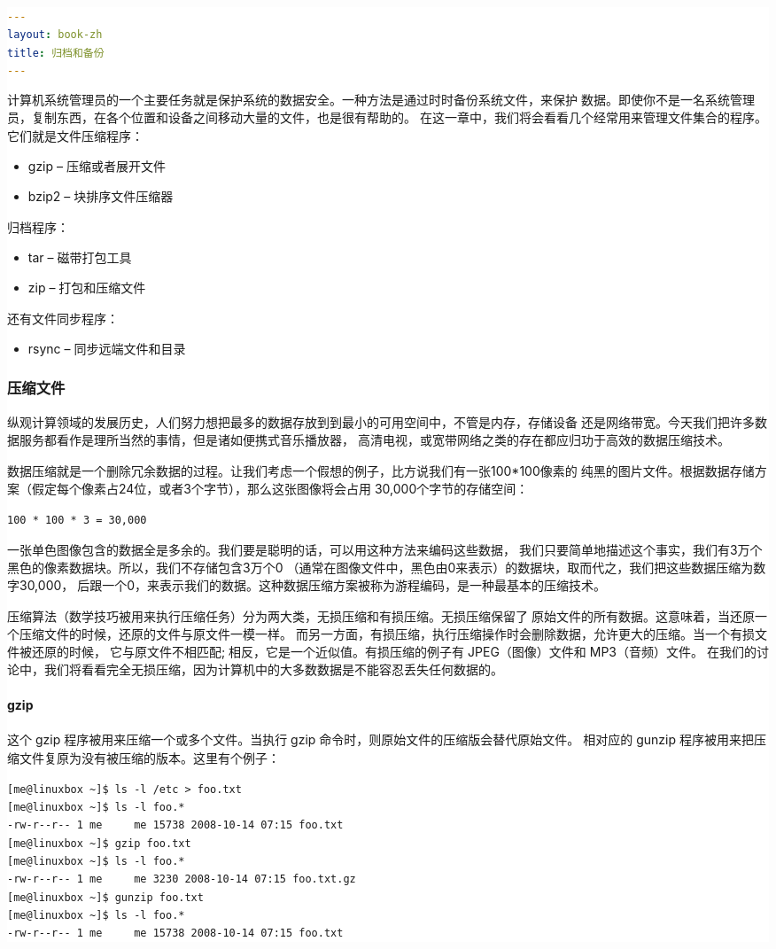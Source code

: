 ```yaml
---
layout: book-zh
title: 归档和备份
---
```


计算机系统管理员的一个主要任务就是保护系统的数据安全。一种方法是通过时时备份系统文件，来保护
数据。即使你不是一名系统管理员，复制东西，在各个位置和设备之间移动大量的文件，也是很有帮助的。
在这一章中，我们将会看看几个经常用来管理文件集合的程序。它们就是文件压缩程序：

* gzip – 压缩或者展开文件

* bzip2 – 块排序文件压缩器

归档程序：

* tar – 磁带打包工具

* zip – 打包和压缩文件

还有文件同步程序：

* rsync – 同步远端文件和目录

### 压缩文件

纵观计算领域的发展历史，人们努力想把最多的数据存放到到最小的可用空间中，不管是内存，存储设备
还是网络带宽。今天我们把许多数据服务都看作是理所当然的事情，但是诸如便携式音乐播放器，
高清电视，或宽带网络之类的存在都应归功于高效的数据压缩技术。

数据压缩就是一个删除冗余数据的过程。让我们考虑一个假想的例子，比方说我们有一张100\*100像素的
纯黑的图片文件。根据数据存储方案（假定每个像素占24位，或者3个字节），那么这张图像将会占用
30,000个字节的存储空间：

    100 * 100 * 3 = 30,000

一张单色图像包含的数据全是多余的。我们要是聪明的话，可以用这种方法来编码这些数据，
我们只要简单地描述这个事实，我们有3万个黑色的像素数据块。所以，我们不存储包含3万个0
（通常在图像文件中，黑色由0来表示）的数据块，取而代之，我们把这些数据压缩为数字30,000，
后跟一个0，来表示我们的数据。这种数据压缩方案被称为游程编码，是一种最基本的压缩技术。

压缩算法（数学技巧被用来执行压缩任务）分为两大类，无损压缩和有损压缩。无损压缩保留了
原始文件的所有数据。这意味着，当还原一个压缩文件的时候，还原的文件与原文件一模一样。
而另一方面，有损压缩，执行压缩操作时会删除数据，允许更大的压缩。当一个有损文件被还原的时候，
它与原文件不相匹配; 相反，它是一个近似值。有损压缩的例子有 JPEG（图像）文件和 MP3（音频）文件。
在我们的讨论中，我们将看看完全无损压缩，因为计算机中的大多数数据是不能容忍丢失任何数据的。

#### gzip

这个 gzip 程序被用来压缩一个或多个文件。当执行 gzip 命令时，则原始文件的压缩版会替代原始文件。
相对应的 gunzip 程序被用来把压缩文件复原为没有被压缩的版本。这里有个例子：

    [me@linuxbox ~]$ ls -l /etc > foo.txt
    [me@linuxbox ~]$ ls -l foo.*
    -rw-r--r-- 1 me     me 15738 2008-10-14 07:15 foo.txt
    [me@linuxbox ~]$ gzip foo.txt
    [me@linuxbox ~]$ ls -l foo.*
    -rw-r--r-- 1 me     me 3230 2008-10-14 07:15 foo.txt.gz
    [me@linuxbox ~]$ gunzip foo.txt
    [me@linuxbox ~]$ ls -l foo.*
    -rw-r--r-- 1 me     me 15738 2008-10-14 07:15 foo.txt
